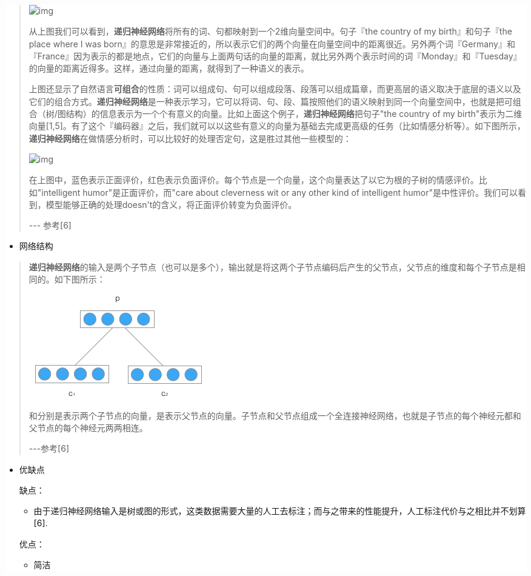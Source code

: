 >
> ![img](http://upload-images.jianshu.io/upload_images/2256672-712ec37a73b854c1.png?imageMogr2/auto-orient/strip%7CimageView2/2/w/1240)
>
> 从上图我们可以看到，**递归神经网络**将所有的词、句都映射到一个2维向量空间中。句子『the country of my birth』和句子『the place where I was born』的意思是非常接近的，所以表示它们的两个向量在向量空间中的距离很近。另外两个词『Germany』和『France』因为表示的都是地点，它们的向量与上面两句话的向量的距离，就比另外两个表示时间的词『Monday』和『Tuesday』的向量的距离近得多。这样，通过向量的距离，就得到了一种语义的表示。
>
> 上图还显示了自然语言**可组合**的性质：词可以组成句、句可以组成段落、段落可以组成篇章，而更高层的语义取决于底层的语义以及它们的组合方式。**递归神经网络**是一种表示学习，它可以将词、句、段、篇按照他们的语义映射到同一个向量空间中，也就是把可组合（树/图结构）的信息表示为一个个有意义的向量。比如上面这个例子，**递归神经网络**把句子"the country of my birth"表示为二维向量[1,5]。有了这个『编码器』之后，我们就可以以这些有意义的向量为基础去完成更高级的任务（比如情感分析等）。如下图所示，**递归神经网络**在做情感分析时，可以比较好的处理否定句，这是胜过其他一些模型的：
>
> ![img](http://upload-images.jianshu.io/upload_images/2256672-1f91307ac606ba00.png?imageMogr2/auto-orient/strip%7CimageView2/2/w/1240)
>
> 在上图中，蓝色表示正面评价，红色表示负面评价。每个节点是一个向量，这个向量表达了以它为根的子树的情感评价。比如"intelligent humor"是正面评价，而"care about cleverness wit or any other kind of intelligent humor"是中性评价。我们可以看到，模型能够正确的处理doesn't的含义，将正面评价转变为负面评价。
>
> --- 参考[6]



* 网络结构

> **递归神经网络**的输入是两个子节点（也可以是多个），输出就是将这两个子节点编码后产生的父节点，父节点的维度和每个子节点是相同的。如下图所示：
>
> ![img](md_images/3-3.png)
>
> 和分别是表示两个子节点的向量，是表示父节点的向量。子节点和父节点组成一个全连接神经网络，也就是子节点的每个神经元都和父节点的每个神经元两两相连。
>
> ---参考[6]



* 优缺点

  缺点： 

  * 由于递归神经网络输入是树或图的形式，这类数据需要大量的人工去标注；而与之带来的性能提升，人工标注代价与之相比并不划算[6].

  优点：

  * 简洁





